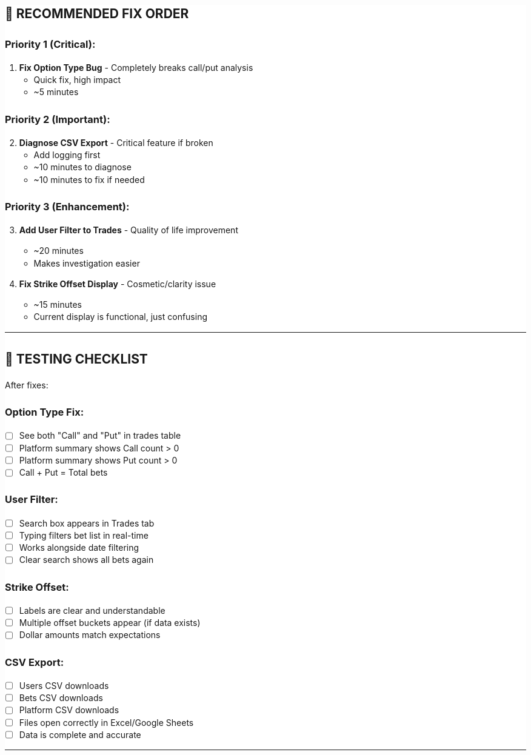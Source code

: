 
## 🎯 **RECOMMENDED FIX ORDER**

### **Priority 1 (Critical):**
1. **Fix Option Type Bug** - Completely breaks call/put analysis
   - Quick fix, high impact
   - ~5 minutes

### **Priority 2 (Important):**
2. **Diagnose CSV Export** - Critical feature if broken
   - Add logging first
   - ~10 minutes to diagnose
   - ~10 minutes to fix if needed

### **Priority 3 (Enhancement):**
3. **Add User Filter to Trades** - Quality of life improvement
   - ~20 minutes
   - Makes investigation easier

4. **Fix Strike Offset Display** - Cosmetic/clarity issue
   - ~15 minutes
   - Current display is functional, just confusing

---

## 🧪 **TESTING CHECKLIST**

After fixes:

### **Option Type Fix:**
- [ ] See both "Call" and "Put" in trades table
- [ ] Platform summary shows Call count > 0
- [ ] Platform summary shows Put count > 0
- [ ] Call + Put = Total bets

### **User Filter:**
- [ ] Search box appears in Trades tab
- [ ] Typing filters bet list in real-time
- [ ] Works alongside date filtering
- [ ] Clear search shows all bets again

### **Strike Offset:**
- [ ] Labels are clear and understandable
- [ ] Multiple offset buckets appear (if data exists)
- [ ] Dollar amounts match expectations

### **CSV Export:**
- [ ] Users CSV downloads
- [ ] Bets CSV downloads
- [ ] Platform CSV downloads
- [ ] Files open correctly in Excel/Google Sheets
- [ ] Data is complete and accurate

---